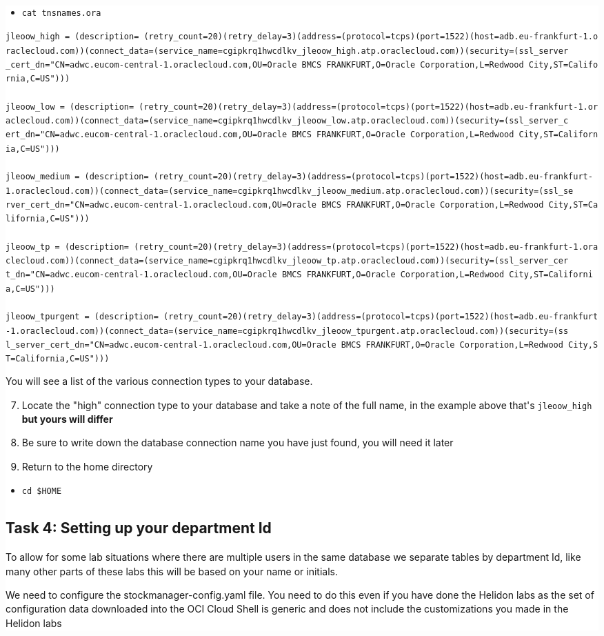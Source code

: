   - `cat tnsnames.ora`

  ```
jleoow_high = (description= (retry_count=20)(retry_delay=3)(address=(protocol=tcps)(port=1522)(host=adb.eu-frankfurt-1.oraclecloud.com))(connect_data=(service_name=cgipkrq1hwcdlkv_jleoow_high.atp.oraclecloud.com))(security=(ssl_server
_cert_dn="CN=adwc.eucom-central-1.oraclecloud.com,OU=Oracle BMCS FRANKFURT,O=Oracle Corporation,L=Redwood City,ST=California,C=US")))

jleoow_low = (description= (retry_count=20)(retry_delay=3)(address=(protocol=tcps)(port=1522)(host=adb.eu-frankfurt-1.oraclecloud.com))(connect_data=(service_name=cgipkrq1hwcdlkv_jleoow_low.atp.oraclecloud.com))(security=(ssl_server_c
ert_dn="CN=adwc.eucom-central-1.oraclecloud.com,OU=Oracle BMCS FRANKFURT,O=Oracle Corporation,L=Redwood City,ST=California,C=US")))

jleoow_medium = (description= (retry_count=20)(retry_delay=3)(address=(protocol=tcps)(port=1522)(host=adb.eu-frankfurt-1.oraclecloud.com))(connect_data=(service_name=cgipkrq1hwcdlkv_jleoow_medium.atp.oraclecloud.com))(security=(ssl_se
rver_cert_dn="CN=adwc.eucom-central-1.oraclecloud.com,OU=Oracle BMCS FRANKFURT,O=Oracle Corporation,L=Redwood City,ST=California,C=US")))

jleoow_tp = (description= (retry_count=20)(retry_delay=3)(address=(protocol=tcps)(port=1522)(host=adb.eu-frankfurt-1.oraclecloud.com))(connect_data=(service_name=cgipkrq1hwcdlkv_jleoow_tp.atp.oraclecloud.com))(security=(ssl_server_cer
t_dn="CN=adwc.eucom-central-1.oraclecloud.com,OU=Oracle BMCS FRANKFURT,O=Oracle Corporation,L=Redwood City,ST=California,C=US")))

jleoow_tpurgent = (description= (retry_count=20)(retry_delay=3)(address=(protocol=tcps)(port=1522)(host=adb.eu-frankfurt-1.oraclecloud.com))(connect_data=(service_name=cgipkrq1hwcdlkv_jleoow_tpurgent.atp.oraclecloud.com))(security=(ss
l_server_cert_dn="CN=adwc.eucom-central-1.oraclecloud.com,OU=Oracle BMCS FRANKFURT,O=Oracle Corporation,L=Redwood City,ST=California,C=US")))
```

  You will see a list of the various connection types to your database.

  7. Locate the "high" connection type to your database and take a note of the full name, in the example above that's `jleoow_high` **but yours will differ**

  8. Be sure to write down the database connection name you have just found, you will need it later

  9. Return to the home directory

  - `cd $HOME`

## Task 4: Setting up your department Id

To allow for some lab situations where there are multiple users in the same database we separate tables by department Id, like many other parts of these labs this will be based on your name or initials.

We need to configure the stockmanager-config.yaml file. You need to do this even if you have done the Helidon labs as the set of configuration data downloaded into the OCI Cloud Shell is generic and does not include the customizations you made in the Helidon labs 
